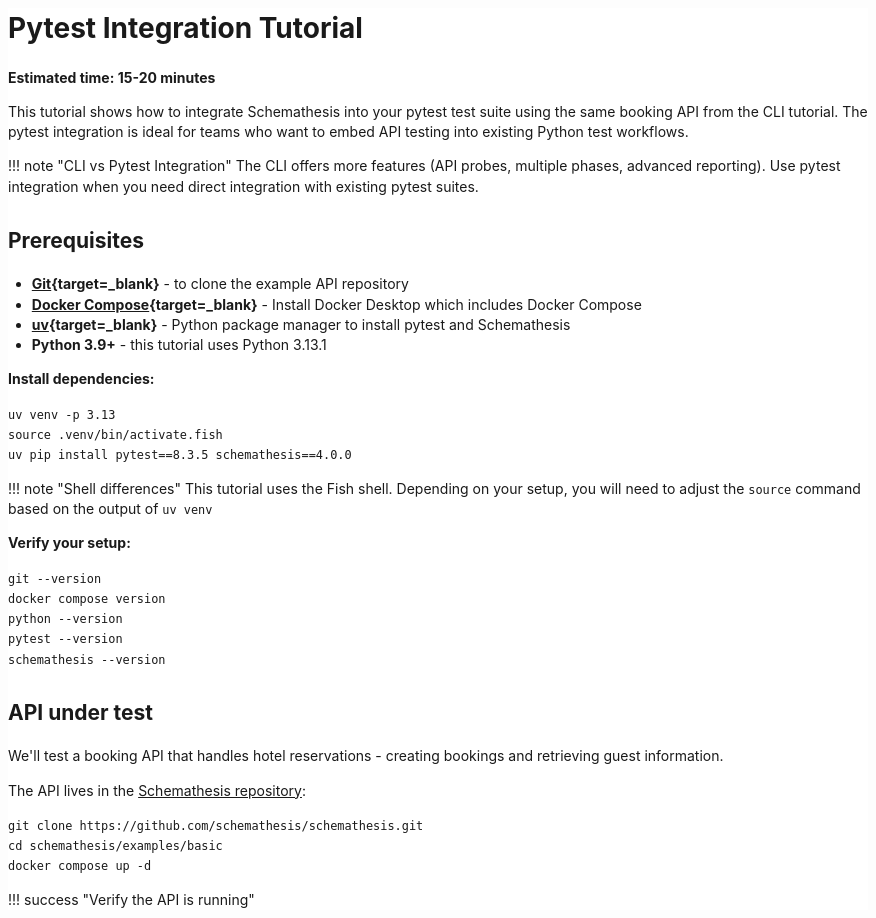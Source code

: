 # Pytest Integration Tutorial

**Estimated time: 15-20 minutes**

This tutorial shows how to integrate Schemathesis into your pytest test suite using the same booking API from the CLI tutorial. The pytest integration is ideal for teams who want to embed API testing into existing Python test workflows.

!!! note "CLI vs Pytest Integration"
    The CLI offers more features (API probes, multiple phases, advanced reporting). Use pytest integration when you need direct integration with existing pytest suites.

## Prerequisites

- **[Git](https://git-scm.com/downloads){target=_blank}** - to clone the example API repository
- **[Docker Compose](https://docs.docker.com/get-docker/){target=_blank}** - Install Docker Desktop which includes Docker Compose  
 - **[uv](https://docs.astral.sh/uv/getting-started/installation/){target=_blank}** - Python package manager to install pytest and Schemathesis
- **Python 3.9+** - this tutorial uses Python 3.13.1

**Install dependencies:**

```console
uv venv -p 3.13
source .venv/bin/activate.fish 
uv pip install pytest==8.3.5 schemathesis==4.0.0
```

!!! note "Shell differences"
    This tutorial uses the Fish shell. Depending on your setup, you will need to adjust the `source` command based on the output of `uv venv`

**Verify your setup:**

```console
git --version
docker compose version
python --version
pytest --version
schemathesis --version
```

## API under test

We'll test a booking API that handles hotel reservations - creating bookings and retrieving guest information.

The API lives in the [Schemathesis repository](https://github.com/schemathesis/schemathesis/tree/master/examples/booking):

```console
git clone https://github.com/schemathesis/schemathesis.git
cd schemathesis/examples/basic
docker compose up -d
```
!!! success "Verify the API is running"
